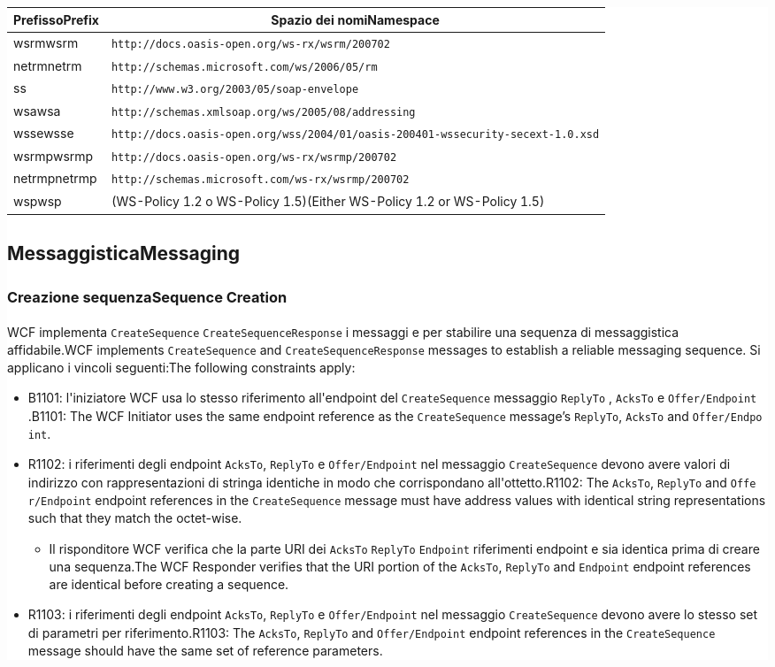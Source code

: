 |<span data-ttu-id="0022e-111">Prefisso</span><span class="sxs-lookup"><span data-stu-id="0022e-111">Prefix</span></span>|<span data-ttu-id="0022e-112">Spazio dei nomi</span><span class="sxs-lookup"><span data-stu-id="0022e-112">Namespace</span></span>|
|-|-|
|<span data-ttu-id="0022e-113">wsrm</span><span class="sxs-lookup"><span data-stu-id="0022e-113">wsrm</span></span>|`http://docs.oasis-open.org/ws-rx/wsrm/200702`|
|<span data-ttu-id="0022e-114">netrm</span><span class="sxs-lookup"><span data-stu-id="0022e-114">netrm</span></span>|`http://schemas.microsoft.com/ws/2006/05/rm`|
|<span data-ttu-id="0022e-115">s</span><span class="sxs-lookup"><span data-stu-id="0022e-115">s</span></span>|`http://www.w3.org/2003/05/soap-envelope`|
|<span data-ttu-id="0022e-116">wsa</span><span class="sxs-lookup"><span data-stu-id="0022e-116">wsa</span></span>|`http://schemas.xmlsoap.org/ws/2005/08/addressing`|
|<span data-ttu-id="0022e-117">wsse</span><span class="sxs-lookup"><span data-stu-id="0022e-117">wsse</span></span>|`http://docs.oasis-open.org/wss/2004/01/oasis-200401-wssecurity-secext-1.0.xsd`|
|<span data-ttu-id="0022e-118">wsrmp</span><span class="sxs-lookup"><span data-stu-id="0022e-118">wsrmp</span></span>|`http://docs.oasis-open.org/ws-rx/wsrmp/200702`|
|<span data-ttu-id="0022e-119">netrmp</span><span class="sxs-lookup"><span data-stu-id="0022e-119">netrmp</span></span>|`http://schemas.microsoft.com/ws-rx/wsrmp/200702`|
|<span data-ttu-id="0022e-120">wsp</span><span class="sxs-lookup"><span data-stu-id="0022e-120">wsp</span></span>|<span data-ttu-id="0022e-121">(WS-Policy 1.2 o WS-Policy 1.5)</span><span class="sxs-lookup"><span data-stu-id="0022e-121">(Either WS-Policy 1.2 or WS-Policy 1.5)</span></span>|

## <a name="messaging"></a><span data-ttu-id="0022e-122">Messaggistica</span><span class="sxs-lookup"><span data-stu-id="0022e-122">Messaging</span></span>

### <a name="sequence-creation"></a><span data-ttu-id="0022e-123">Creazione sequenza</span><span class="sxs-lookup"><span data-stu-id="0022e-123">Sequence Creation</span></span>

<span data-ttu-id="0022e-124">WCF implementa `CreateSequence` `CreateSequenceResponse` i messaggi e per stabilire una sequenza di messaggistica affidabile.</span><span class="sxs-lookup"><span data-stu-id="0022e-124">WCF implements `CreateSequence` and `CreateSequenceResponse` messages to establish a reliable messaging sequence.</span></span> <span data-ttu-id="0022e-125">Si applicano i vincoli seguenti:</span><span class="sxs-lookup"><span data-stu-id="0022e-125">The following constraints apply:</span></span>

- <span data-ttu-id="0022e-126">B1101: l'iniziatore WCF usa lo stesso riferimento all'endpoint del `CreateSequence` messaggio `ReplyTo` , `AcksTo` e `Offer/Endpoint` .</span><span class="sxs-lookup"><span data-stu-id="0022e-126">B1101: The WCF Initiator uses the same endpoint reference as the `CreateSequence` message’s `ReplyTo`, `AcksTo` and `Offer/Endpoint`.</span></span>

- <span data-ttu-id="0022e-127">R1102: i riferimenti degli endpoint `AcksTo`, `ReplyTo` e `Offer/Endpoint` nel messaggio `CreateSequence` devono avere valori di indirizzo con rappresentazioni di stringa identiche in modo che corrispondano all'ottetto.</span><span class="sxs-lookup"><span data-stu-id="0022e-127">R1102: The `AcksTo`, `ReplyTo` and `Offer/Endpoint` endpoint references in the `CreateSequence` message must have address values with identical string representations such that they match the octet-wise.</span></span>

  - <span data-ttu-id="0022e-128">Il risponditore WCF verifica che la parte URI dei `AcksTo` `ReplyTo` `Endpoint` riferimenti endpoint e sia identica prima di creare una sequenza.</span><span class="sxs-lookup"><span data-stu-id="0022e-128">The WCF Responder verifies that the URI portion of the `AcksTo`, `ReplyTo` and `Endpoint` endpoint references are identical before creating a sequence.</span></span>

- <span data-ttu-id="0022e-129">R1103: i riferimenti degli endpoint `AcksTo`, `ReplyTo` e `Offer/Endpoint` nel messaggio `CreateSequence` devono avere lo stesso set di parametri per riferimento.</span><span class="sxs-lookup"><span data-stu-id="0022e-129">R1103: The `AcksTo`, `ReplyTo` and `Offer/Endpoint` endpoint references in the `CreateSequence` message should have the same set of reference parameters.</span></span>
